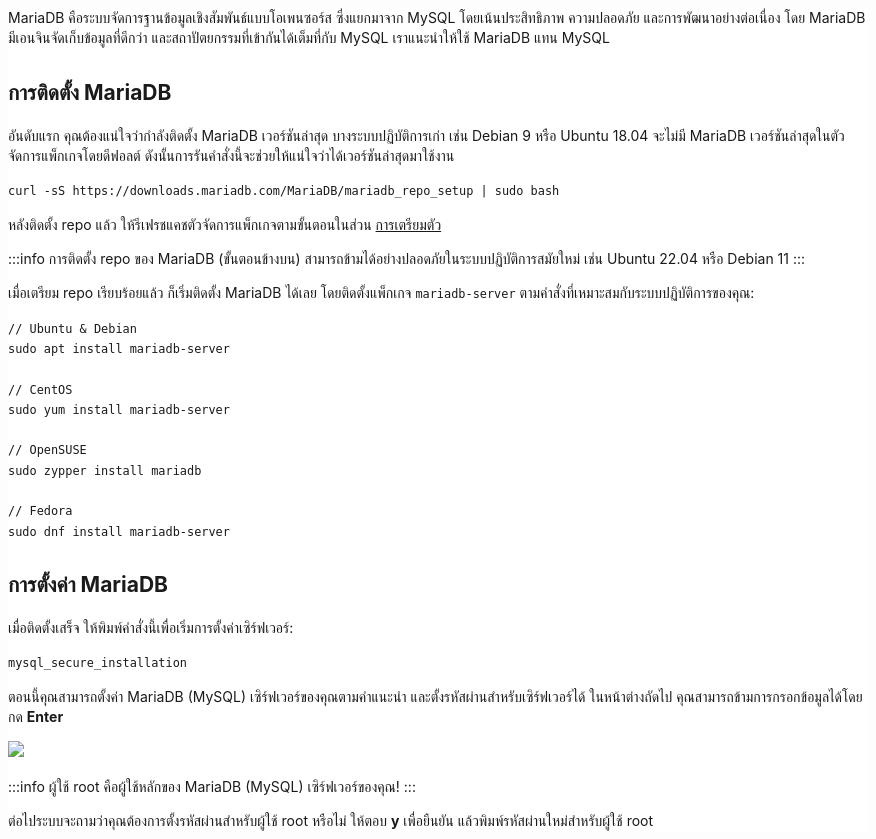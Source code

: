 MariaDB คือระบบจัดการฐานข้อมูลเชิงสัมพันธ์แบบโอเพนซอร์ส ซึ่งแยกมาจาก MySQL โดยเน้นประสิทธิภาพ ความปลอดภัย และการพัฒนาอย่างต่อเนื่อง โดย MariaDB มีเอนจินจัดเก็บข้อมูลที่ดีกว่า และสถาปัตยกรรมที่เข้ากันได้เต็มที่กับ MySQL เราแนะนำให้ใช้ MariaDB แทน MySQL

## การติดตั้ง MariaDB

อันดับแรก คุณต้องแน่ใจว่ากำลังติดตั้ง MariaDB เวอร์ชันล่าสุด บางระบบปฏิบัติการเก่า เช่น Debian 9 หรือ Ubuntu 18.04 จะไม่มี MariaDB เวอร์ชันล่าสุดในตัวจัดการแพ็กเกจโดยดีฟอลต์ ดังนั้นการรันคำสั่งนี้จะช่วยให้แน่ใจว่าได้เวอร์ชันล่าสุดมาใช้งาน

```
curl -sS https://downloads.mariadb.com/MariaDB/mariadb_repo_setup | sudo bash
```

หลังติดตั้ง repo แล้ว ให้รีเฟรชแคชตัวจัดการแพ็กเกจตามขั้นตอนในส่วน [การเตรียมตัว](#การเตรียมตัว)

:::info
การติดตั้ง repo ของ MariaDB (ขั้นตอนข้างบน) สามารถข้ามได้อย่างปลอดภัยในระบบปฏิบัติการสมัยใหม่ เช่น Ubuntu 22.04 หรือ Debian 11
:::

เมื่อเตรียม repo เรียบร้อยแล้ว ก็เริ่มติดตั้ง MariaDB ได้เลย โดยติดตั้งแพ็กเกจ `mariadb-server` ตามคำสั่งที่เหมาะสมกับระบบปฏิบัติการของคุณ:

```
// Ubuntu & Debian
sudo apt install mariadb-server

// CentOS
sudo yum install mariadb-server

// OpenSUSE
sudo zypper install mariadb

// Fedora
sudo dnf install mariadb-server
```

## การตั้งค่า MariaDB

เมื่อติดตั้งเสร็จ ให้พิมพ์คำสั่งนี้เพื่อเริ่มการตั้งค่าเซิร์ฟเวอร์:

```
mysql_secure_installation
```

ตอนนี้คุณสามารถตั้งค่า MariaDB (MySQL) เซิร์ฟเวอร์ของคุณตามคำแนะนำ และตั้งรหัสผ่านสำหรับเซิร์ฟเวอร์ได้ ในหน้าต่างถัดไป คุณสามารถข้ามการกรอกข้อมูลได้โดยกด **Enter**

![](https://screensaver01.zap-hosting.com/index.php/s/sYDegXcMZwCoZzJ/preview)

:::info
ผู้ใช้ root คือผู้ใช้หลักของ MariaDB (MySQL) เซิร์ฟเวอร์ของคุณ!
:::

ต่อไประบบจะถามว่าคุณต้องการตั้งรหัสผ่านสำหรับผู้ใช้ root หรือไม่ ให้ตอบ **y** เพื่อยืนยัน แล้วพิมพ์รหัสผ่านใหม่สำหรับผู้ใช้ root
